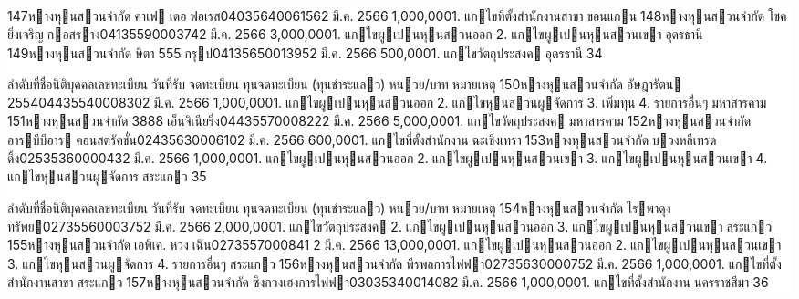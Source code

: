 147หางหุนสวนจํากัด คาเฟ เดอ ฟอเรส04035640061562 มี.ค. 2566   1,000,0001. แกไขที่ตั้งสํานักงานสาขา
    ขอนแกน
148หางหุนสวนจํากัด โชคยิ่งเจริญ กอสราง04135590003742 มี.ค. 2566   3,000,0001. แกไขผูเปนหุนสวนออก
2. แกไขผูเปนหุนสวนเขา
    อุดรธานี
149หางหุนสวนจํากัด ษิตา 555 กรุป04135650013952 มี.ค. 2566   500,0001. แกไขวัตถุประสงค
    อุดรธานี
34

ลําดับที่ชื่อนิติบุคคลเลขทะเบียน
วันที่รับ
 จดทะเบียน
ทุนจดทะเบียน
(ทุนชําระแลว)
หนวย/บาท
หมายเหตุ
150หางหุนสวนจํากัด อัษฎารัตน 255404435540008302 มี.ค. 2566   1,000,0001. แกไขผูเปนหุนสวนออก
2. แกไขหุนสวนผูจัดการ
3. เพิ่มทุน
4. รายการอื่นๆ
    มหาสารคาม
151หางหุนสวนจํากัด 3888 เอ็นจิเนียริ่ง04435570008222 มี.ค. 2566   5,000,0001. แกไขวัตถุประสงค
    มหาสารคาม
152หางหุนสวนจํากัด อารบีบีอาร คอนสตรัคชั่น02435630006102 มี.ค. 2566   600,0001. แกไขที่ตั้งสํานักงาน
    ฉะเชิงเทรา
153หางหุนสวนจํากัด บวงหลีเทรดดิ้ง02535360000432 มี.ค. 2566   1,000,0001. แกไขผูเปนหุนสวนออก
2. แกไขผูเปนหุนสวนเขา
3. แกไขผูเปนหุนสวนเขา
4. แกไขหุนสวนผูจัดการ
    สระแกว
35

ลําดับที่ชื่อนิติบุคคลเลขทะเบียน
วันที่รับ
 จดทะเบียน
ทุนจดทะเบียน
(ทุนชําระแลว)
หนวย/บาท
หมายเหตุ
154หางหุนสวนจํากัด ไรพาดุงทรัพย02735560003752 มี.ค. 2566   2,000,0001. แกไขวัตถุประสงค
2. แกไขผูเปนหุนสวนออก
3. แกไขผูเปนหุนสวนเขา
    สระแกว
155หางหุนสวนจํากัด เอพีเค. หวง เฉิน0273557000841 2 มี.ค. 2566  13,000,0001. แกไขผูเปนหุนสวนออก
2. แกไขผูเปนหุนสวนเขา
3. แกไขหุนสวนผูจัดการ
4. รายการอื่นๆ
    สระแกว
156หางหุนสวนจํากัด พีรพลการไฟฟา02735630000752 มี.ค. 2566   1,000,0001. แกไขที่ตั้งสํานักงานสาขา
    สระแกว
157หางหุนสวนจํากัด ซิงกวงเฮงการไฟฟา03035340014082 มี.ค. 2566   1,000,0001. แกไขที่ตั้งสํานักงาน
    นครราชสีมา
36
